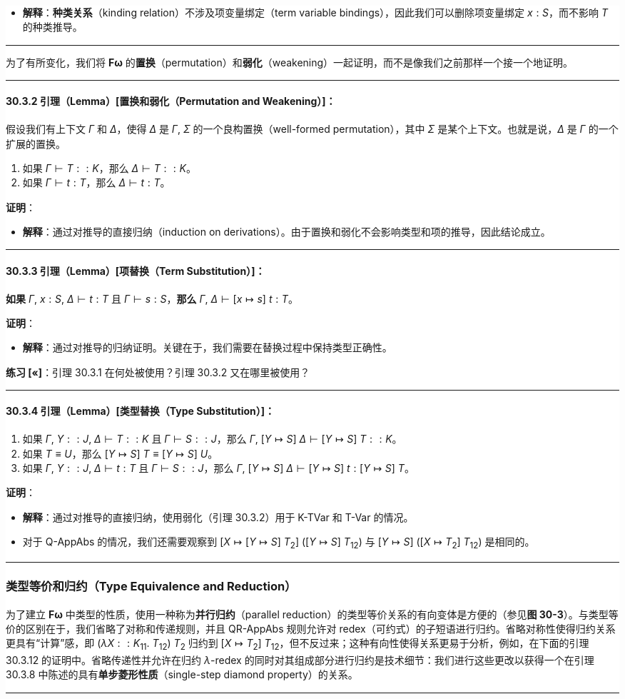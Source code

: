 - **解释**：**种类关系**（kinding relation）不涉及项变量绑定（term variable bindings），因此我们可以删除项变量绑定 $x:S$，而不影响 $T$ 的种类推导。

---

为了有所变化，我们将 **Fω** 的**置换**（permutation）和**弱化**（weakening）一起证明，而不是像我们之前那样一个接一个地证明。

---

#### 30.3.2 引理（Lemma）[**置换和弱化（Permutation and Weakening）**]：

假设我们有上下文 $\Gamma$ 和 $\Delta$，使得 $\Delta$ 是 $\Gamma,~\Sigma$ 的一个良构置换（well-formed permutation），其中 $\Sigma$ 是某个上下文。也就是说，$\Delta$ 是 $\Gamma$ 的一个扩展的置换。

1. 如果 $\Gamma \vdash T :: K$，那么 $\Delta \vdash T :: K$。
2. 如果 $\Gamma \vdash t : T$，那么 $\Delta \vdash t : T$。

**证明**：

- **解释**：通过对推导的直接归纳（induction on derivations）。由于置换和弱化不会影响类型和项的推导，因此结论成立。

---

#### 30.3.3 引理（Lemma）[**项替换（Term Substitution）**]：

**如果** $\Gamma,~x:S,~\Delta \vdash t : T$ 且 $\Gamma \vdash s : S$，**那么** $\Gamma,~\Delta \vdash [x \mapsto s]~t : T$。

**证明**：

- **解释**：通过对推导的归纳证明。关键在于，我们需要在替换过程中保持类型正确性。

**练习 [«]**：引理 30.3.1 在何处被使用？引理 30.3.2 又在哪里被使用？

---

#### 30.3.4 引理（Lemma）[**类型替换（Type Substitution）**]：

1. 如果 $\Gamma,~Y::J,~\Delta \vdash T :: K$ 且 $\Gamma \vdash S :: J$，那么 $\Gamma,~[Y \mapsto S]~\Delta \vdash [Y \mapsto S]~T :: K$。
2. 如果 $T \equiv U$，那么 $[Y \mapsto S]~T \equiv [Y \mapsto S]~U$。
3. 如果 $\Gamma,~Y::J,~\Delta \vdash t : T$ 且 $\Gamma \vdash S :: J$，那么 $\Gamma,~[Y \mapsto S]~\Delta \vdash [Y \mapsto S]~t : [Y \mapsto S]~T$。

**证明**：

- **解释**：通过对推导的直接归纳，使用弱化（引理 30.3.2）用于 $\text{K-TVar}$ 和 $\text{T-Var}$ 的情况。

- 对于 $\text{Q-AppAbs}$ 的情况，我们还需要观察到 $[X \mapsto [Y \mapsto S]~T_2]~([Y \mapsto S]~T_{12})$ 与 $[Y \mapsto S]~([X \mapsto T_2]~T_{12})$ 是相同的。

---

### 类型等价和归约（Type Equivalence and Reduction）

为了建立 **Fω** 中类型的性质，使用一种称为**并行归约**（parallel reduction）的类型等价关系的有向变体是方便的（参见**图 30-3**）。与类型等价的区别在于，我们省略了对称和传递规则，并且 $\text{QR-AppAbs}$ 规则允许对 redex（可约式）的子短语进行归约。省略对称性使得归约关系更具有“计算”感，即 $(\lambda X::K_{11}.~T_{12})~T_2$ 归约到 $[X \mapsto T_2]~T_{12}$，但不反过来；这种有向性使得关系更易于分析，例如，在下面的引理 30.3.12 的证明中。省略传递性并允许在归约 $\lambda$-redex 的同时对其组成部分进行归约是技术细节：我们进行这些更改以获得一个在引理 30.3.8 中陈述的具有**单步菱形性质**（single-step diamond property）的关系。

---